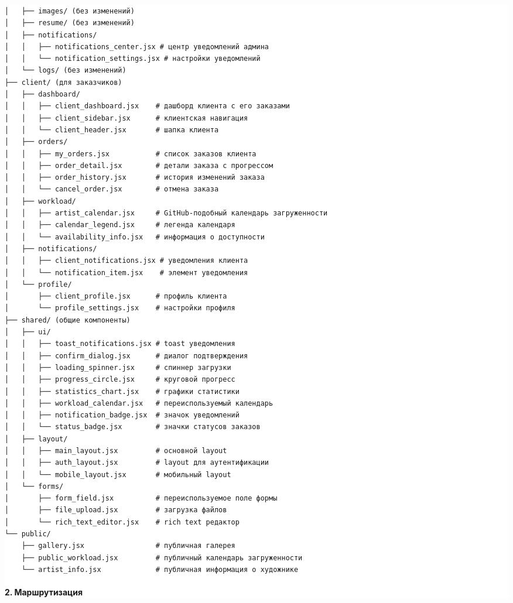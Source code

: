```
│   ├── images/ (без изменений)
│   ├── resume/ (без изменений)
│   ├── notifications/
│   │   ├── notifications_center.jsx # центр уведомлений админа
│   │   └── notification_settings.jsx # настройки уведомлений
│   └── logs/ (без изменений)
├── client/ (для заказчиков)
│   ├── dashboard/
│   │   ├── client_dashboard.jsx    # дашборд клиента с его заказами
│   │   ├── client_sidebar.jsx      # клиентская навигация
│   │   └── client_header.jsx       # шапка клиента
│   ├── orders/
│   │   ├── my_orders.jsx           # список заказов клиента
│   │   ├── order_detail.jsx        # детали заказа с прогрессом
│   │   ├── order_history.jsx       # история изменений заказа
│   │   └── cancel_order.jsx        # отмена заказа
│   ├── workload/
│   │   ├── artist_calendar.jsx     # GitHub-подобный календарь загруженности
│   │   ├── calendar_legend.jsx     # легенда календаря
│   │   └── availability_info.jsx   # информация о доступности
│   ├── notifications/
│   │   ├── client_notifications.jsx # уведомления клиента
│   │   └── notification_item.jsx    # элемент уведомления
│   └── profile/
│       ├── client_profile.jsx      # профиль клиента
│       └── profile_settings.jsx    # настройки профиля
├── shared/ (общие компоненты)
│   ├── ui/
│   │   ├── toast_notifications.jsx # toast уведомления
│   │   ├── confirm_dialog.jsx      # диалог подтверждения
│   │   ├── loading_spinner.jsx     # спиннер загрузки
│   │   ├── progress_circle.jsx     # круговой прогресс
│   │   ├── statistics_chart.jsx    # графики статистики
│   │   ├── workload_calendar.jsx   # переиспользуемый календарь
│   │   ├── notification_badge.jsx  # значок уведомлений
│   │   └── status_badge.jsx        # значки статусов заказов
│   ├── layout/
│   │   ├── main_layout.jsx         # основной layout
│   │   ├── auth_layout.jsx         # layout для аутентификации
│   │   └── mobile_layout.jsx       # мобильный layout
│   └── forms/
│       ├── form_field.jsx          # переиспользуемое поле формы
│       ├── file_upload.jsx         # загрузка файлов
│       └── rich_text_editor.jsx    # rich text редактор
└── public/
    ├── gallery.jsx                 # публичная галерея
    ├── public_workload.jsx         # публичный календарь загруженности
    └── artist_info.jsx             # публичная информация о художнике
```

#### 2. Маршрутизация
